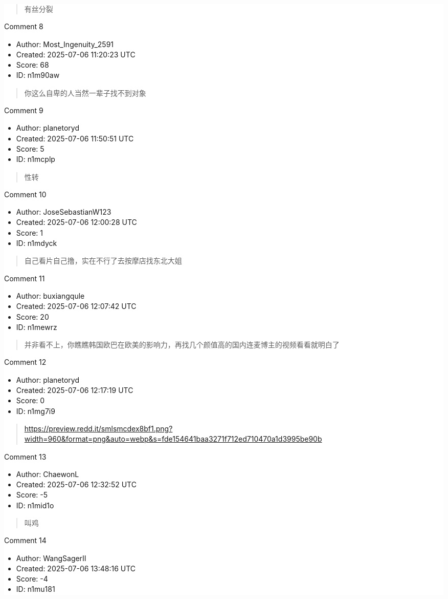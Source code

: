 > 有丝分裂

Comment 8

- Author: Most_Ingenuity_2591
- Created: 2025-07-06 11:20:23 UTC
- Score: 68
- ID: n1m90aw

> 你这么自卑的人当然一辈子找不到对象

Comment 9

- Author: planetoryd
- Created: 2025-07-06 11:50:51 UTC
- Score: 5
- ID: n1mcplp

> 性转

Comment 10

- Author: JoseSebastianW123
- Created: 2025-07-06 12:00:28 UTC
- Score: 1
- ID: n1mdyck

> 自己看片自己撸，实在不行了去按摩店找东北大姐

Comment 11

- Author: buxiangqule
- Created: 2025-07-06 12:07:42 UTC
- Score: 20
- ID: n1mewrz

> 并非看不上，你瞧瞧韩国欧巴在欧美的影响力，再找几个颜值高的国内连麦博主的视频看看就明白了

Comment 12

- Author: planetoryd
- Created: 2025-07-06 12:17:19 UTC
- Score: 0
- ID: n1mg7i9

> https://preview.redd.it/smlsmcdex8bf1.png?width=960&format=png&auto=webp&s=fde154641baa3271f712ed710470a1d3995be90b

Comment 13

- Author: ChaewonL
- Created: 2025-07-06 12:32:52 UTC
- Score: -5
- ID: n1mid1o

> 叫鸡

Comment 14

- Author: WangSagerII
- Created: 2025-07-06 13:48:16 UTC
- Score: -4
- ID: n1mu181
